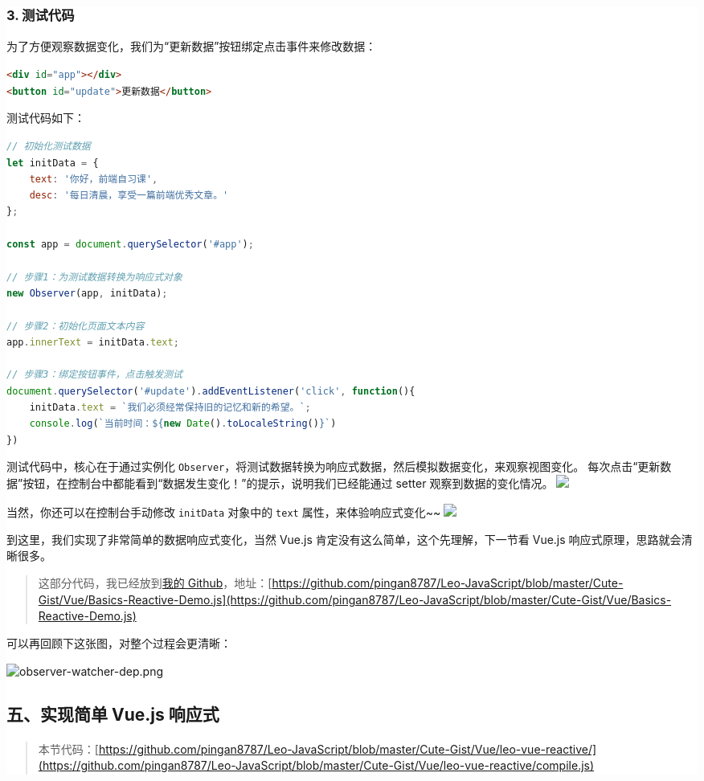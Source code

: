 ### 3. 测试代码

为了方便观察数据变化，我们为“更新数据”按钮绑定点击事件来修改数据：

```html
<div id="app"></div>
<button id="update">更新数据</button>
```

测试代码如下：

```javascript
// 初始化测试数据
let initData = {
    text: '你好，前端自习课',
    desc: '每日清晨，享受一篇前端优秀文章。'
};

const app = document.querySelector('#app');

// 步骤1：为测试数据转换为响应式对象
new Observer(app, initData);

// 步骤2：初始化页面文本内容
app.innerText = initData.text;

// 步骤3：绑定按钮事件，点击触发测试
document.querySelector('#update').addEventListener('click', function(){
    initData.text = `我们必须经常保持旧的记忆和新的希望。`;
    console.log(`当前时间：${new Date().toLocaleString()}`)
})
```

测试代码中，核心在于通过实例化 `Observer`，将测试数据转换为响应式数据，然后模拟数据变化，来观察视图变化。
每次点击“更新数据”按钮，在控制台中都能看到“数据发生变化！”的提示，说明我们已经能通过 setter 观察到数据的变化情况。
![ ](https://images.pingan8787.com/Vue/Reactive/demo-1.png)

当然，你还可以在控制台手动修改 `initData` 对象中的 `text` 属性，来体验响应式变化~~
![ ](https://images.pingan8787.com/Vue/Reactive/demo-2.png)

到这里，我们实现了非常简单的数据响应式变化，当然 Vue.js 肯定没有这么简单，这个先理解，下一节看 Vue.js 响应式原理，思路就会清晰很多。

> 这部分代码，我已经放到[我的 Github](https://github.com/pingan8787/Leo-JavaScript/blob/master/Cute-Gist/Vue/Basics-Reactive-Demo.js)，地址：[https://github.com/pingan8787/Leo-JavaScript/blob/master/Cute-Gist/Vue/Basics-Reactive-Demo.js](https://github.com/pingan8787/Leo-JavaScript/blob/master/Cute-Gist/Vue/Basics-Reactive-Demo.js)

可以再回顾下这张图，对整个过程会更清晰：

![observer-watcher-dep.png](https://images.pingan8787.com/Vue/Reactive/observer-watcher-dep.png)

## 五、实现简单 Vue.js 响应式

> 本节代码：[https://github.com/pingan8787/Leo-JavaScript/blob/master/Cute-Gist/Vue/leo-vue-reactive/](https://github.com/pingan8787/Leo-JavaScript/blob/master/Cute-Gist/Vue/leo-vue-reactive/compile.js)
